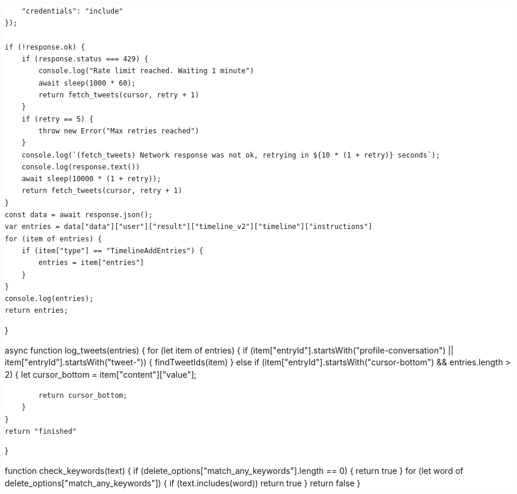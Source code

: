 		"credentials": "include"
	});

	if (!response.ok) {
		if (response.status === 429) {
			console.log("Rate limit reached. Waiting 1 minute")
			await sleep(1000 * 60);
			return fetch_tweets(cursor, retry + 1)
		}
		if (retry == 5) {
			throw new Error("Max retries reached")
		}
		console.log(`(fetch_tweets) Network response was not ok, retrying in ${10 * (1 + retry)} seconds`);
		console.log(response.text())
		await sleep(10000 * (1 + retry));
		return fetch_tweets(cursor, retry + 1)
	}
	const data = await response.json();
	var entries = data["data"]["user"]["result"]["timeline_v2"]["timeline"]["instructions"]
	for (item of entries) {
		if (item["type"] == "TimelineAddEntries") {
			entries = item["entries"]
		}
	}
	console.log(entries);
	return entries;
}

async function log_tweets(entries) {
	for (let item of entries) {
		if (item["entryId"].startsWith("profile-conversation") || item["entryId"].startsWith("tweet-")) {
			findTweetIds(item)
		}
		else if (item["entryId"].startsWith("cursor-bottom") && entries.length > 2) {
			let cursor_bottom = item["content"]["value"];

			return cursor_bottom;
		}
	}
	return "finished"
}

function check_keywords(text) {
	if (delete_options["match_any_keywords"].length == 0) {
		return true
	}
	for (let word of delete_options["match_any_keywords"]) {
		if (text.includes(word))
			return true
	}
	return false
}

